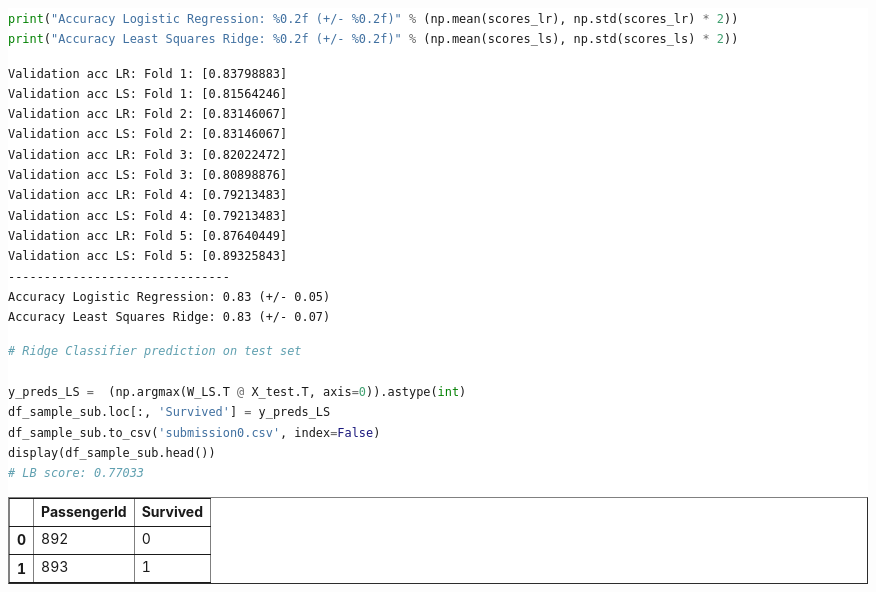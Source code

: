```python
print("Accuracy Logistic Regression: %0.2f (+/- %0.2f)" % (np.mean(scores_lr), np.std(scores_lr) * 2))
print("Accuracy Least Squares Ridge: %0.2f (+/- %0.2f)" % (np.mean(scores_ls), np.std(scores_ls) * 2))


```

    Validation acc LR: Fold 1: [0.83798883]
    Validation acc LS: Fold 1: [0.81564246]
    Validation acc LR: Fold 2: [0.83146067]
    Validation acc LS: Fold 2: [0.83146067]
    Validation acc LR: Fold 3: [0.82022472]
    Validation acc LS: Fold 3: [0.80898876]
    Validation acc LR: Fold 4: [0.79213483]
    Validation acc LS: Fold 4: [0.79213483]
    Validation acc LR: Fold 5: [0.87640449]
    Validation acc LS: Fold 5: [0.89325843]
    -------------------------------
    Accuracy Logistic Regression: 0.83 (+/- 0.05)
    Accuracy Least Squares Ridge: 0.83 (+/- 0.07)
    


```python
# Ridge Classifier prediction on test set

y_preds_LS =  (np.argmax(W_LS.T @ X_test.T, axis=0)).astype(int)
df_sample_sub.loc[:, 'Survived'] = y_preds_LS
df_sample_sub.to_csv('submission0.csv', index=False)
display(df_sample_sub.head())
# LB score: 0.77033
```


<div>
<style scoped>
    .dataframe tbody tr th:only-of-type {
        vertical-align: middle;
    }

    .dataframe tbody tr th {
        vertical-align: top;
    }

    .dataframe thead th {
        text-align: right;
    }
</style>
<table border="1" class="dataframe">
  <thead>
    <tr style="text-align: right;">
      <th></th>
      <th>PassengerId</th>
      <th>Survived</th>
    </tr>
  </thead>
  <tbody>
    <tr>
      <th>0</th>
      <td>892</td>
      <td>0</td>
    </tr>
    <tr>
      <th>1</th>
      <td>893</td>
      <td>1</td>